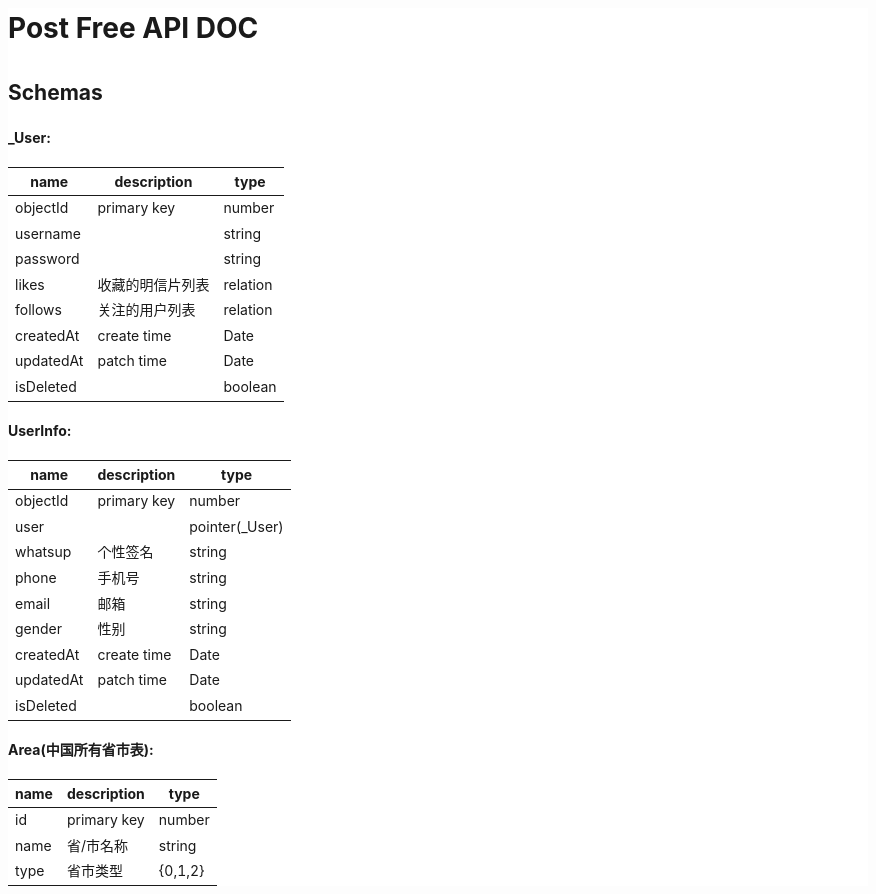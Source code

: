 # Post Free API DOC

## Schemas

#### _User:

| name   | description       | type |
| ------ | ----------------- | ---- |
| objectId   | primary key  | number|
| username  |  | string|
| password |      | string|
| likes | 收藏的明信片列表     | relation|
| follows | 关注的用户列表     | relation|
| createdAt | create time    | Date|
| updatedAt | patch time     | Date|
| isDeleted |      | boolean|


#### UserInfo:

| name   | description       | type |
| ------ | ----------------- | ---- |
| objectId   | primary key  | number|
| user  |  | pointer(_User)|
| whatsup |   个性签名   | string|
| phone |   手机号   | string|
| email |   邮箱   | string|
| gender | 性别     | string|
| createdAt | create time    | Date|
| updatedAt | patch time     | Date|
| isDeleted |      | boolean|

#### Area(中国所有省市表):

| name   | description       | type |
| ------ | ----------------- | ---- |
| id   | primary key  | number|
| name  | 省/市名称 | string|
| type |   省市类型   | {0,1,2}|
